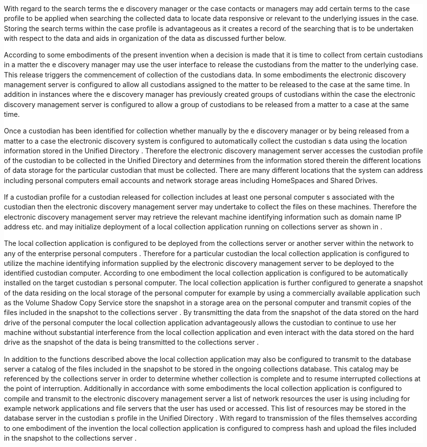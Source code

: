 With regard to the search terms the e discovery manager or the case contacts or managers may add certain terms to the case profile to be applied when searching the collected data to locate data responsive or relevant to the underlying issues in the case. Storing the search terms within the case profile is advantageous as it creates a record of the searching that is to be undertaken with respect to the data and aids in organization of the data as discussed further below.

According to some embodiments of the present invention when a decision is made that it is time to collect from certain custodians in a matter the e discovery manager may use the user interface to release the custodians from the matter to the underlying case. This release triggers the commencement of collection of the custodians data. In some embodiments the electronic discovery management server is configured to allow all custodians assigned to the matter to be released to the case at the same time. In addition in instances where the e discovery manager has previously created groups of custodians within the case the electronic discovery management server is configured to allow a group of custodians to be released from a matter to a case at the same time.

Once a custodian has been identified for collection whether manually by the e discovery manager or by being released from a matter to a case the electronic discovery system is configured to automatically collect the custodian s data using the location information stored in the Unified Directory . Therefore the electronic discovery management server accesses the custodian profile of the custodian to be collected in the Unified Directory and determines from the information stored therein the different locations of data storage for the particular custodian that must be collected. There are many different locations that the system can address including personal computers email accounts and network storage areas including HomeSpaces and Shared Drives.

If a custodian profile for a custodian released for collection includes at least one personal computer s associated with the custodian then the electronic discovery management server may undertake to collect the files on these machines. Therefore the electronic discovery management server may retrieve the relevant machine identifying information such as domain name IP address etc. and may initialize deployment of a local collection application running on collections server as shown in .

The local collection application is configured to be deployed from the collections server or another server within the network to any of the enterprise personal computers . Therefore for a particular custodian the local collection application is configured to utilize the machine identifying information supplied by the electronic discovery management server to be deployed to the identified custodian computer. According to one embodiment the local collection application is configured to be automatically installed on the target custodian s personal computer. The local collection application is further configured to generate a snapshot of the data residing on the local storage of the personal computer for example by using a commercially available application such as the Volume Shadow Copy Service store the snapshot in a storage area on the personal computer and transmit copies of the files included in the snapshot to the collections server . By transmitting the data from the snapshot of the data stored on the hard drive of the personal computer the local collection application advantageously allows the custodian to continue to use her machine without substantial interference from the local collection application and even interact with the data stored on the hard drive as the snapshot of the data is being transmitted to the collections server .

In addition to the functions described above the local collection application may also be configured to transmit to the database server a catalog of the files included in the snapshot to be stored in the ongoing collections database. This catalog may be referenced by the collections server in order to determine whether collection is complete and to resume interrupted collections at the point of interruption. Additionally in accordance with some embodiments the local collection application is configured to compile and transmit to the electronic discovery management server a list of network resources the user is using including for example network applications and file servers that the user has used or accessed. This list of resources may be stored in the database server in the custodian s profile in the Unified Directory . With regard to transmission of the files themselves according to one embodiment of the invention the local collection application is configured to compress hash and upload the files included in the snapshot to the collections server .
